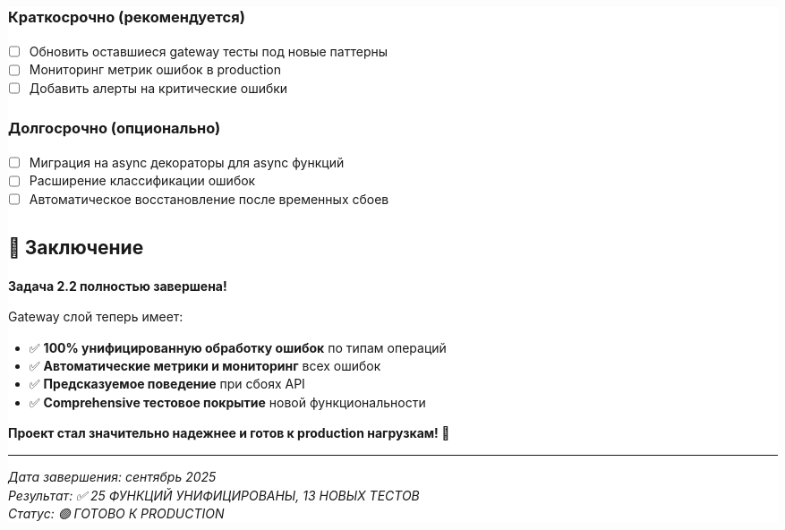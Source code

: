 ### **Краткосрочно (рекомендуется)**
- [ ] Обновить оставшиеся gateway тесты под новые паттерны
- [ ] Мониторинг метрик ошибок в production
- [ ] Добавить алерты на критические ошибки

### **Долгосрочно (опционально)**
- [ ] Миграция на async декораторы для async функций
- [ ] Расширение классификации ошибок
- [ ] Автоматическое восстановление после временных сбоев

## 🎉 Заключение

**Задача 2.2 полностью завершена!** 

Gateway слой теперь имеет:
- ✅ **100% унифицированную обработку ошибок** по типам операций
- ✅ **Автоматические метрики и мониторинг** всех ошибок
- ✅ **Предсказуемое поведение** при сбоях API
- ✅ **Comprehensive тестовое покрытие** новой функциональности

**Проект стал значительно надежнее и готов к production нагрузкам! 🚀**

---

*Дата завершения: сентябрь 2025*  
*Результат: ✅ 25 ФУНКЦИЙ УНИФИЦИРОВАНЫ, 13 НОВЫХ ТЕСТОВ*  
*Статус: 🟢 ГОТОВО К PRODUCTION*
